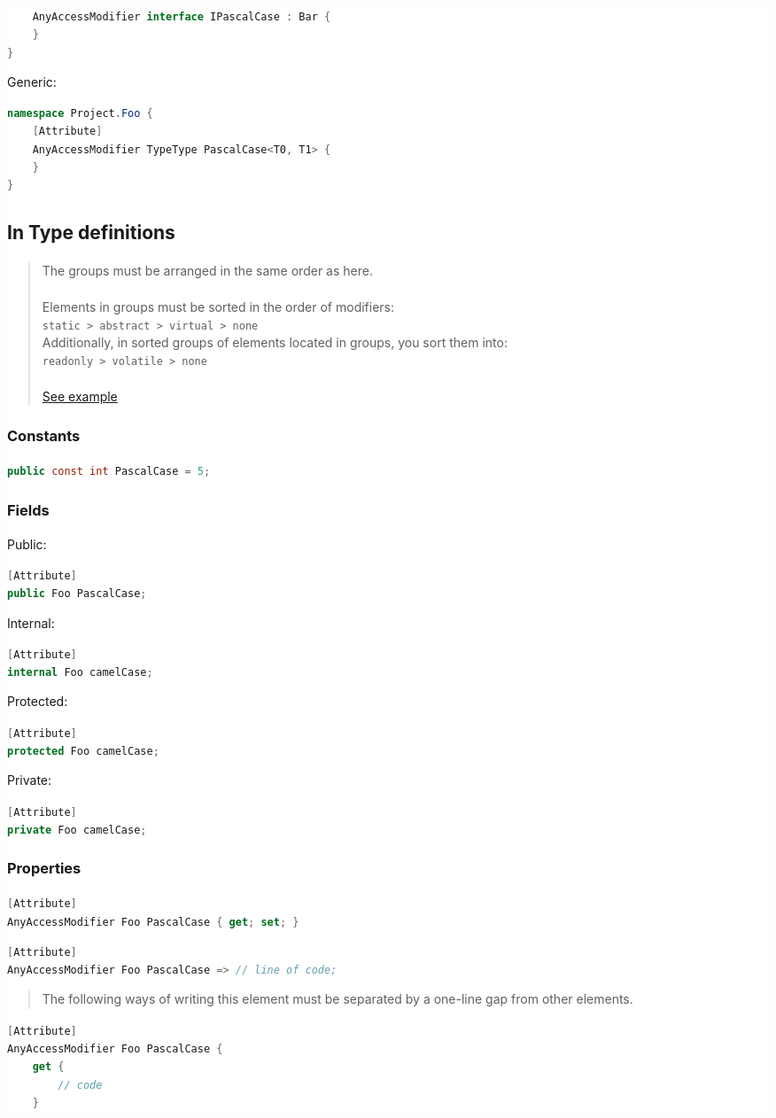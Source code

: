 ```cs
    AnyAccessModifier interface IPascalCase : Bar {
    }
}
```
Generic:
```cs
namespace Project.Foo {
    [Attribute]
    AnyAccessModifier TypeType PascalCase<T0, T1> {
    }
}
```

## In Type definitions
> The groups must be arranged in the same order as here.<br><br>
Elements in groups must be sorted in the order of modifiers:<br>
`static > abstract > virtual > none`<br>
Additionally, in sorted groups of elements located in groups, you sort them into:<br>
`readonly > volatile > none`<br><br>
[See example](#sorted-groups-and-elements)

### Constants
```cs
public const int PascalCase = 5;
```

### Fields
Public:
```cs
[Attribute]
public Foo PascalCase;
```
Internal:
```cs
[Attribute]
internal Foo camelCase;
```
Protected:
```cs
[Attribute]
protected Foo camelCase;
```
Private:
```cs
[Attribute]
private Foo camelCase;
```

### Properties
```cs
[Attribute]
AnyAccessModifier Foo PascalCase { get; set; }
```
```cs
[Attribute]
AnyAccessModifier Foo PascalCase => // line of code;
```
> The following ways of writing this element must be separated by a one-line gap from other elements.
```cs
[Attribute]
AnyAccessModifier Foo PascalCase {
    get {
        // code
    }
```